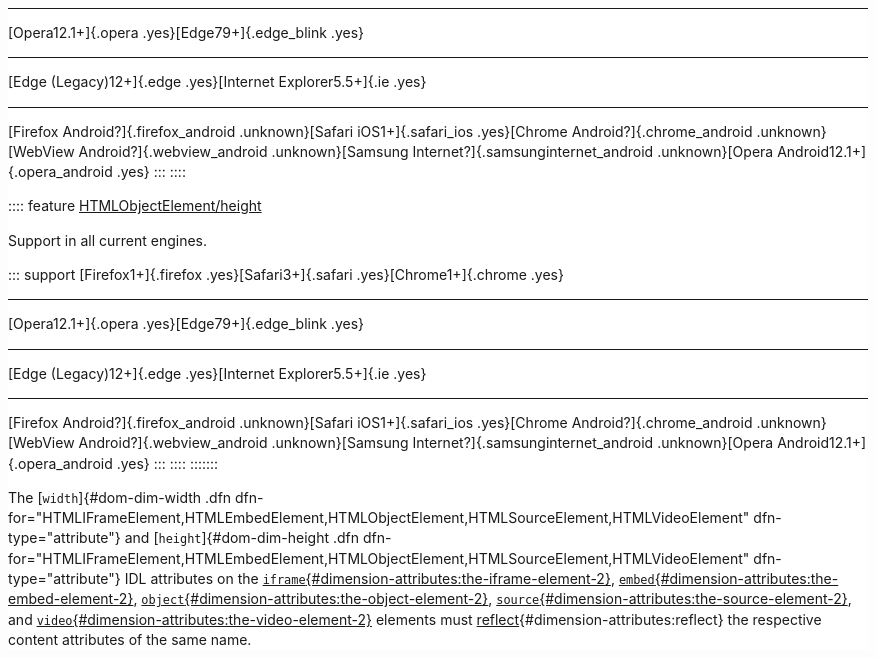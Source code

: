 ------------------------------------------------------------------------

[Opera12.1+]{.opera .yes}[Edge79+]{.edge_blink .yes}

------------------------------------------------------------------------

[Edge (Legacy)12+]{.edge .yes}[Internet Explorer5.5+]{.ie .yes}

------------------------------------------------------------------------

[Firefox Android?]{.firefox_android .unknown}[Safari iOS1+]{.safari_ios
.yes}[Chrome Android?]{.chrome_android .unknown}[WebView
Android?]{.webview_android .unknown}[Samsung
Internet?]{.samsunginternet_android .unknown}[Opera
Android12.1+]{.opera_android .yes}
:::
::::

:::: feature
[HTMLObjectElement/height](https://developer.mozilla.org/en-US/docs/Web/API/HTMLObjectElement/height "The height property of the HTMLObjectElement interface Returns a string that reflects the height HTML attribute, specifying the displayed height of the resource in CSS pixels.")

Support in all current engines.

::: support
[Firefox1+]{.firefox .yes}[Safari3+]{.safari .yes}[Chrome1+]{.chrome
.yes}

------------------------------------------------------------------------

[Opera12.1+]{.opera .yes}[Edge79+]{.edge_blink .yes}

------------------------------------------------------------------------

[Edge (Legacy)12+]{.edge .yes}[Internet Explorer5.5+]{.ie .yes}

------------------------------------------------------------------------

[Firefox Android?]{.firefox_android .unknown}[Safari iOS1+]{.safari_ios
.yes}[Chrome Android?]{.chrome_android .unknown}[WebView
Android?]{.webview_android .unknown}[Samsung
Internet?]{.samsunginternet_android .unknown}[Opera
Android12.1+]{.opera_android .yes}
:::
::::
:::::::

The [`width`]{#dom-dim-width .dfn
dfn-for="HTMLIFrameElement,HTMLEmbedElement,HTMLObjectElement,HTMLSourceElement,HTMLVideoElement"
dfn-type="attribute"} and [`height`]{#dom-dim-height .dfn
dfn-for="HTMLIFrameElement,HTMLEmbedElement,HTMLObjectElement,HTMLSourceElement,HTMLVideoElement"
dfn-type="attribute"} IDL attributes on the
[`iframe`{#dimension-attributes:the-iframe-element-2}](iframe-embed-object.html#the-iframe-element),
[`embed`{#dimension-attributes:the-embed-element-2}](iframe-embed-object.html#the-embed-element),
[`object`{#dimension-attributes:the-object-element-2}](iframe-embed-object.html#the-object-element),
[`source`{#dimension-attributes:the-source-element-2}](embedded-content.html#the-source-element),
and
[`video`{#dimension-attributes:the-video-element-2}](media.html#the-video-element)
elements must
[reflect](common-dom-interfaces.html#reflect){#dimension-attributes:reflect}
the respective content attributes of the same name.
